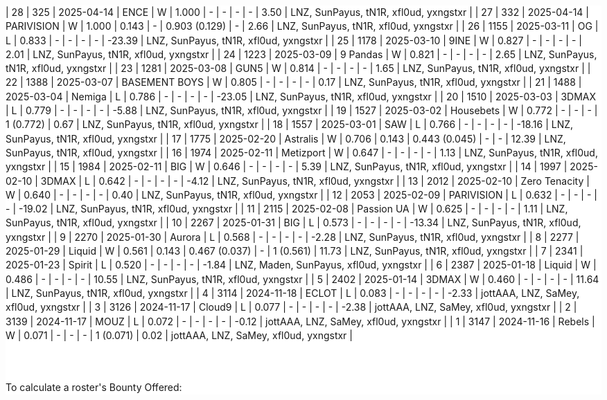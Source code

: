 |           28 |      325 | 2025-04-14 | ENCE              | W   | 1.000      | -            | -                | -                | -         |     3.50 | LNZ, SunPayus, tN1R, xfl0ud, yxngstxr  |
|           27 |      332 | 2025-04-14 | PARIVISION        | W   | 1.000      | 0.143        | -                | 0.903 (0.129)    | -         |     2.66 | LNZ, SunPayus, tN1R, xfl0ud, yxngstxr  |
|           26 |     1155 | 2025-03-11 | OG                | L   | 0.833      | -            | -                | -                | -         |   -23.39 | LNZ, SunPayus, tN1R, xfl0ud, yxngstxr  |
|           25 |     1178 | 2025-03-10 | 9INE              | W   | 0.827      | -            | -                | -                | -         |     2.01 | LNZ, SunPayus, tN1R, xfl0ud, yxngstxr  |
|           24 |     1223 | 2025-03-09 | 9 Pandas          | W   | 0.821      | -            | -                | -                | -         |     2.65 | LNZ, SunPayus, tN1R, xfl0ud, yxngstxr  |
|           23 |     1281 | 2025-03-08 | GUN5              | W   | 0.814      | -            | -                | -                | -         |     1.65 | LNZ, SunPayus, tN1R, xfl0ud, yxngstxr  |
|           22 |     1388 | 2025-03-07 | BASEMENT BOYS     | W   | 0.805      | -            | -                | -                | -         |     0.17 | LNZ, SunPayus, tN1R, xfl0ud, yxngstxr  |
|           21 |     1488 | 2025-03-04 | Nemiga            | L   | 0.786      | -            | -                | -                | -         |   -23.05 | LNZ, SunPayus, tN1R, xfl0ud, yxngstxr  |
|           20 |     1510 | 2025-03-03 | 3DMAX             | L   | 0.779      | -            | -                | -                | -         |    -5.88 | LNZ, SunPayus, tN1R, xfl0ud, yxngstxr  |
|           19 |     1527 | 2025-03-02 | Housebets         | W   | 0.772      | -            | -                | -                | 1 (0.772) |     0.67 | LNZ, SunPayus, tN1R, xfl0ud, yxngstxr  |
|           18 |     1557 | 2025-03-01 | SAW               | L   | 0.766      | -            | -                | -                | -         |   -18.16 | LNZ, SunPayus, tN1R, xfl0ud, yxngstxr  |
|           17 |     1775 | 2025-02-20 | Astralis          | W   | 0.706      | 0.143        | 0.443 (0.045)    | -                | -         |    12.39 | LNZ, SunPayus, tN1R, xfl0ud, yxngstxr  |
|           16 |     1974 | 2025-02-11 | Metizport         | W   | 0.647      | -            | -                | -                | -         |     1.13 | LNZ, SunPayus, tN1R, xfl0ud, yxngstxr  |
|           15 |     1984 | 2025-02-11 | BIG               | W   | 0.646      | -            | -                | -                | -         |     5.39 | LNZ, SunPayus, tN1R, xfl0ud, yxngstxr  |
|           14 |     1997 | 2025-02-10 | 3DMAX             | L   | 0.642      | -            | -                | -                | -         |    -4.12 | LNZ, SunPayus, tN1R, xfl0ud, yxngstxr  |
|           13 |     2012 | 2025-02-10 | Zero Tenacity     | W   | 0.640      | -            | -                | -                | -         |     0.40 | LNZ, SunPayus, tN1R, xfl0ud, yxngstxr  |
|           12 |     2053 | 2025-02-09 | PARIVISION        | L   | 0.632      | -            | -                | -                | -         |   -19.02 | LNZ, SunPayus, tN1R, xfl0ud, yxngstxr  |
|           11 |     2115 | 2025-02-08 | Passion UA        | W   | 0.625      | -            | -                | -                | -         |     1.11 | LNZ, SunPayus, tN1R, xfl0ud, yxngstxr  |
|           10 |     2267 | 2025-01-31 | BIG               | L   | 0.573      | -            | -                | -                | -         |   -13.34 | LNZ, SunPayus, tN1R, xfl0ud, yxngstxr  |
|            9 |     2270 | 2025-01-30 | Aurora            | L   | 0.568      | -            | -                | -                | -         |    -2.28 | LNZ, SunPayus, tN1R, xfl0ud, yxngstxr  |
|            8 |     2277 | 2025-01-29 | Liquid            | W   | 0.561      | 0.143        | 0.467 (0.037)    | -                | 1 (0.561) |    11.73 | LNZ, SunPayus, tN1R, xfl0ud, yxngstxr  |
|            7 |     2341 | 2025-01-23 | Spirit            | L   | 0.520      | -            | -                | -                | -         |    -1.84 | LNZ, Maden, SunPayus, xfl0ud, yxngstxr |
|            6 |     2387 | 2025-01-18 | Liquid            | W   | 0.486      | -            | -                | -                | -         |    10.55 | LNZ, SunPayus, tN1R, xfl0ud, yxngstxr  |
|            5 |     2402 | 2025-01-14 | 3DMAX             | W   | 0.460      | -            | -                | -                | -         |    11.64 | LNZ, SunPayus, tN1R, xfl0ud, yxngstxr  |
|            4 |     3114 | 2024-11-18 | ECLOT             | L   | 0.083      | -            | -                | -                | -         |    -2.33 | jottAAA, LNZ, SaMey, xfl0ud, yxngstxr  |
|            3 |     3126 | 2024-11-17 | Cloud9            | L   | 0.077      | -            | -                | -                | -         |    -2.38 | jottAAA, LNZ, SaMey, xfl0ud, yxngstxr  |
|            2 |     3139 | 2024-11-17 | MOUZ              | L   | 0.072      | -            | -                | -                | -         |    -0.12 | jottAAA, LNZ, SaMey, xfl0ud, yxngstxr  |
|            1 |     3147 | 2024-11-16 | Rebels            | W   | 0.071      | -            | -                | -                | 1 (0.071) |     0.02 | jottAAA, LNZ, SaMey, xfl0ud, yxngstxr  |

<br />
<span id="table2"></span><br />
To calculate a roster's Bounty Offered:<br />
